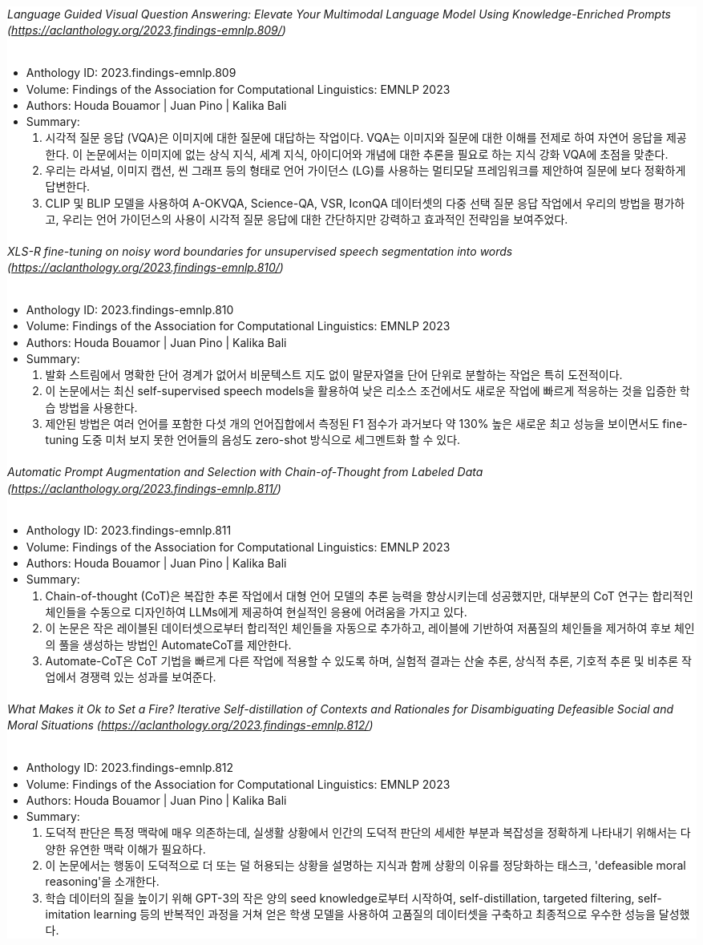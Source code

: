 ###### Language Guided Visual Question Answering: Elevate Your Multimodal Language Model Using Knowledge-Enriched Prompts (https://aclanthology.org/2023.findings-emnlp.809/)
- Anthology ID: 2023.findings-emnlp.809 
- Volume: Findings of the Association for Computational Linguistics: EMNLP 2023 
- Authors: Houda Bouamor | Juan Pino | Kalika Bali 
- Summary: 
    1. 시각적 질문 응답 (VQA)은 이미지에 대한 질문에 대답하는 작업이다. VQA는 이미지와 질문에 대한 이해를 전제로 하여 자연어 응답을 제공한다. 이 논문에서는 이미지에 없는 상식 지식, 세계 지식, 아이디어와 개념에 대한 추론을 필요로 하는 지식 강화 VQA에 초점을 맞춘다.
    2. 우리는 라셔널, 이미지 캡션, 씬 그래프 등의 형태로 언어 가이던스 (LG)를 사용하는 멀티모달 프레임워크를 제안하여 질문에 보다 정확하게 답변한다.
    3. CLIP 및 BLIP 모델을 사용하여 A-OKVQA, Science-QA, VSR, IconQA 데이터셋의 다중 선택 질문 응답 작업에서 우리의 방법을 평가하고, 우리는 언어 가이던스의 사용이 시각적 질문 응답에 대한 간단하지만 강력하고 효과적인 전략임을 보여주었다.

###### XLS-R fine-tuning on noisy word boundaries for unsupervised speech segmentation into words (https://aclanthology.org/2023.findings-emnlp.810/)
- Anthology ID: 2023.findings-emnlp.810 
- Volume: Findings of the Association for Computational Linguistics: EMNLP 2023 
- Authors: Houda Bouamor | Juan Pino | Kalika Bali 
- Summary: 
    1. 발화 스트림에서 명확한 단어 경계가 없어서 비문텍스트 지도 없이 말문자열을 단어 단위로 분할하는 작업은 특히 도전적이다.
    2. 이 논문에서는 최신 self-supervised speech models을 활용하여 낮은 리소스 조건에서도 새로운 작업에 빠르게 적응하는 것을 입증한 학습 방법을 사용한다.
    3. 제안된 방법은 여러 언어를 포함한 다섯 개의 언어집합에서 측정된 F1 점수가 과거보다 약 130% 높은 새로운 최고 성능을 보이면서도 fine-tuning 도중 미처 보지 못한 언어들의 음성도 zero-shot 방식으로 세그멘트화 할 수 있다.

###### Automatic Prompt Augmentation and Selection with Chain-of-Thought from Labeled Data (https://aclanthology.org/2023.findings-emnlp.811/)
- Anthology ID: 2023.findings-emnlp.811 
- Volume: Findings of the Association for Computational Linguistics: EMNLP 2023 
- Authors: Houda Bouamor | Juan Pino | Kalika Bali 
- Summary: 
    1. Chain-of-thought (CoT)은 복잡한 추론 작업에서 대형 언어 모델의 추론 능력을 향상시키는데 성공했지만, 대부분의 CoT 연구는 합리적인 체인들을 수동으로 디자인하여 LLMs에게 제공하여 현실적인 응용에 어려움을 가지고 있다.
    2. 이 논문은 작은 레이블된 데이터셋으로부터 합리적인 체인들을 자동으로 추가하고, 레이블에 기반하여 저품질의 체인들을 제거하여 후보 체인의 풀을 생성하는 방법인 AutomateCoT를 제안한다.
    3. Automate-CoT은 CoT 기법을 빠르게 다른 작업에 적용할 수 있도록 하며, 실험적 결과는 산술 추론, 상식적 추론, 기호적 추론 및 비추론 작업에서 경쟁력 있는 성과를 보여준다.

###### What Makes it Ok to Set a Fire? Iterative Self-distillation of Contexts and Rationales for Disambiguating Defeasible Social and Moral Situations (https://aclanthology.org/2023.findings-emnlp.812/)
- Anthology ID: 2023.findings-emnlp.812 
- Volume: Findings of the Association for Computational Linguistics: EMNLP 2023 
- Authors: Houda Bouamor | Juan Pino | Kalika Bali 
- Summary: 
    1. 도덕적 판단은 특정 맥락에 매우 의존하는데, 실생활 상황에서 인간의 도덕적 판단의 세세한 부분과 복잡성을 정확하게 나타내기 위해서는 다양한 유연한 맥락 이해가 필요하다.
    2. 이 논문에서는 행동이 도덕적으로 더 또는 덜 허용되는 상황을 설명하는 지식과 함께 상황의 이유를 정당화하는 태스크, 'defeasible moral reasoning'을 소개한다.
    3. 학습 데이터의 질을 높이기 위해 GPT-3의 작은 양의 seed knowledge로부터 시작하여, self-distillation, targeted filtering, self-imitation learning 등의 반복적인 과정을 거쳐 얻은 학생 모델을 사용하여 고품질의 데이터셋을 구축하고 최종적으로 우수한 성능을 달성했다.
